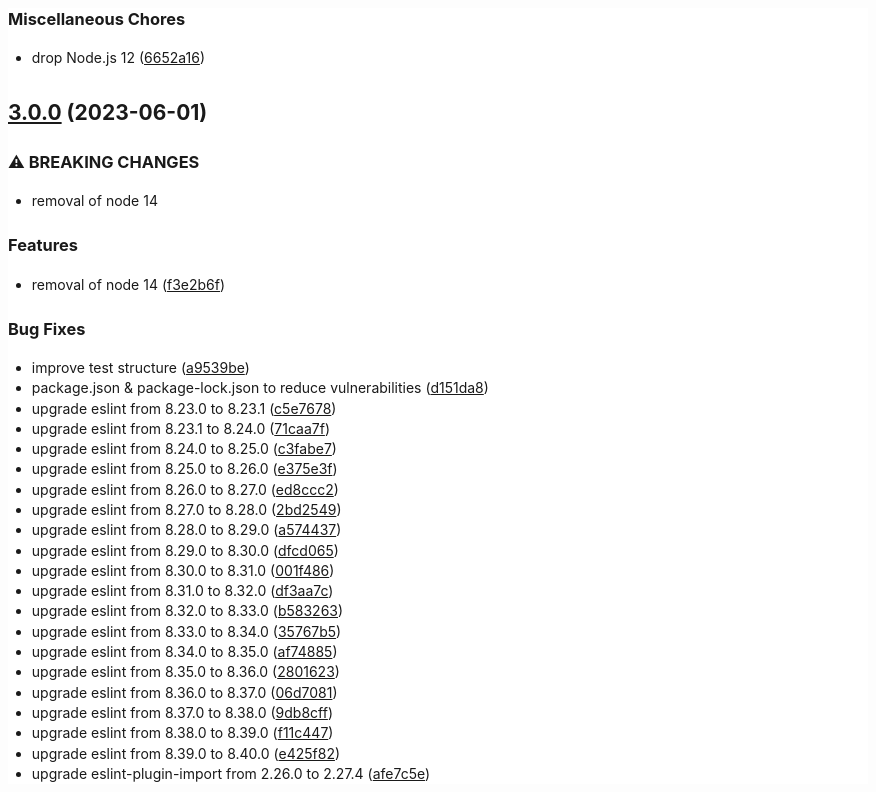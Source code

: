 
### Miscellaneous Chores

* drop Node.js 12 ([6652a16](https://github.com/lholmquist/kube-service-bindings/commit/6652a161c90838fea4afef288cbd3ff66a5bd390))

## [3.0.0](https://github.com/nodeshift/kube-service-bindings/compare/v2.1.0...v3.0.0) (2023-06-01)


### ⚠ BREAKING CHANGES

* removal of node 14

### Features

* removal of node 14 ([f3e2b6f](https://github.com/nodeshift/kube-service-bindings/commit/f3e2b6f8cc9fa0438b5d1dbd64867cad787517ee))


### Bug Fixes

* improve test structure ([a9539be](https://github.com/nodeshift/kube-service-bindings/commit/a9539bef87b332a28bda5cc8c3c58ff416e28367))
* package.json & package-lock.json to reduce vulnerabilities ([d151da8](https://github.com/nodeshift/kube-service-bindings/commit/d151da8933c530203033f2cc849c4557859d4768))
* upgrade eslint from 8.23.0 to 8.23.1 ([c5e7678](https://github.com/nodeshift/kube-service-bindings/commit/c5e76783eae8436eb7ba48546576b3f04ee083ec))
* upgrade eslint from 8.23.1 to 8.24.0 ([71caa7f](https://github.com/nodeshift/kube-service-bindings/commit/71caa7fffac83893a714d23fdc52113d7e2cdcd0))
* upgrade eslint from 8.24.0 to 8.25.0 ([c3fabe7](https://github.com/nodeshift/kube-service-bindings/commit/c3fabe719380cff250f23a153a80c3fa04b6fae6))
* upgrade eslint from 8.25.0 to 8.26.0 ([e375e3f](https://github.com/nodeshift/kube-service-bindings/commit/e375e3f3032386bd88479d12daf7e424fcdfedef))
* upgrade eslint from 8.26.0 to 8.27.0 ([ed8ccc2](https://github.com/nodeshift/kube-service-bindings/commit/ed8ccc289dc96adbecceef3a47ceae78d8635f68))
* upgrade eslint from 8.27.0 to 8.28.0 ([2bd2549](https://github.com/nodeshift/kube-service-bindings/commit/2bd25495bfd83a0304844f58540e91d4512c42a0))
* upgrade eslint from 8.28.0 to 8.29.0 ([a574437](https://github.com/nodeshift/kube-service-bindings/commit/a57443764e885a5d4f5dc6598d020506a2605360))
* upgrade eslint from 8.29.0 to 8.30.0 ([dfcd065](https://github.com/nodeshift/kube-service-bindings/commit/dfcd065786a0399482822953b569086febe00fde))
* upgrade eslint from 8.30.0 to 8.31.0 ([001f486](https://github.com/nodeshift/kube-service-bindings/commit/001f486f22c44dfc1d2eceb08f16def72b7b1d84))
* upgrade eslint from 8.31.0 to 8.32.0 ([df3aa7c](https://github.com/nodeshift/kube-service-bindings/commit/df3aa7cf3911f17a5733c5584057a1c61e7f7df0))
* upgrade eslint from 8.32.0 to 8.33.0 ([b583263](https://github.com/nodeshift/kube-service-bindings/commit/b583263d52c42c3b3665cef3b307b8e27f86e054))
* upgrade eslint from 8.33.0 to 8.34.0 ([35767b5](https://github.com/nodeshift/kube-service-bindings/commit/35767b5ba0038d379f51408a3a36ffc1d8cf0967))
* upgrade eslint from 8.34.0 to 8.35.0 ([af74885](https://github.com/nodeshift/kube-service-bindings/commit/af7488570a794bff0b6287ba902007d3e5c04fdb))
* upgrade eslint from 8.35.0 to 8.36.0 ([2801623](https://github.com/nodeshift/kube-service-bindings/commit/280162317813f1c9a49d42bff5718cb524a90325))
* upgrade eslint from 8.36.0 to 8.37.0 ([06d7081](https://github.com/nodeshift/kube-service-bindings/commit/06d708148a7333a536a7829f38ca59e682cd6d6e))
* upgrade eslint from 8.37.0 to 8.38.0 ([9db8cff](https://github.com/nodeshift/kube-service-bindings/commit/9db8cff2fe04a43bc3b726df25da7d96b5aaae9e))
* upgrade eslint from 8.38.0 to 8.39.0 ([f11c447](https://github.com/nodeshift/kube-service-bindings/commit/f11c44778141498695eb26e597ad8eb98ab69964))
* upgrade eslint from 8.39.0 to 8.40.0 ([e425f82](https://github.com/nodeshift/kube-service-bindings/commit/e425f828ae5c99db04d16c301e28157d5aff6212))
* upgrade eslint-plugin-import from 2.26.0 to 2.27.4 ([afe7c5e](https://github.com/nodeshift/kube-service-bindings/commit/afe7c5e34384e4c4c829a7a03c4e7fe797a05c41))
